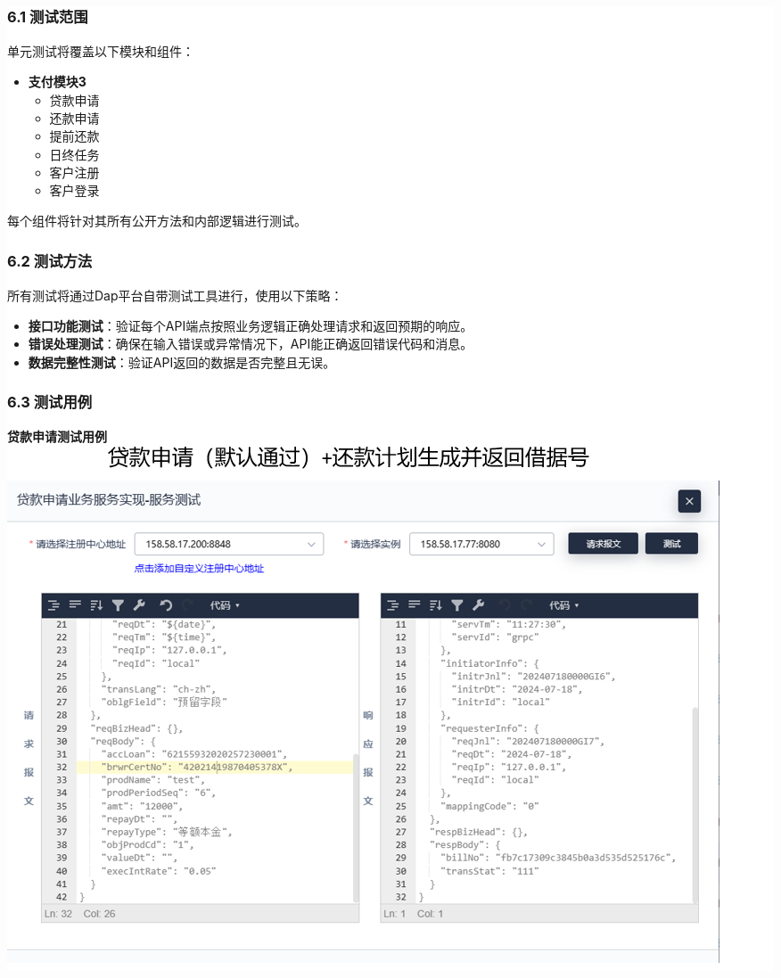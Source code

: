 ### 6.1 测试范围
单元测试将覆盖以下模块和组件：

- **支付模块3**  
  - 贷款申请
  - 还款申请
  - 提前还款
  - 日终任务 
  - 客户注册
  - 客户登录

每个组件将针对其所有公开方法和内部逻辑进行测试。

### 6.2 测试方法
所有测试将通过Dap平台自带测试工具进行，使用以下策略：

- **接口功能测试**：验证每个API端点按照业务逻辑正确处理请求和返回预期的响应。
- **错误处理测试**：确保在输入错误或异常情况下，API能正确返回错误代码和消息。
- **数据完整性测试**：验证API返回的数据是否完整且无误。

### 6.3 测试用例

**贷款申请测试用例**
![贷款申请测试用例](./_media/贷款申请测试.png)
